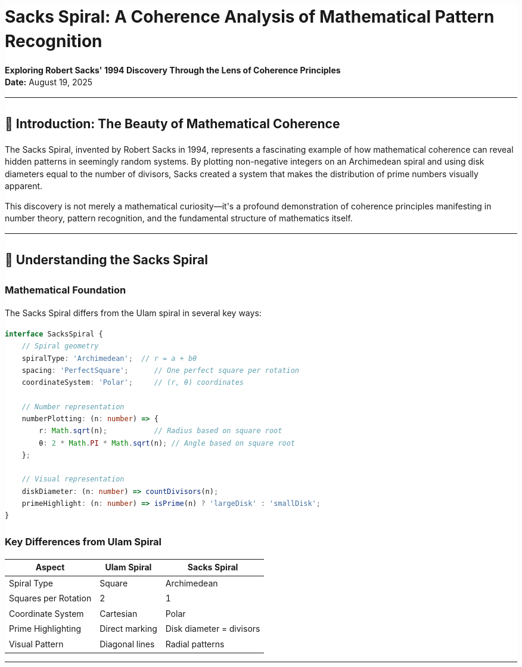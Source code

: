 # **Sacks Spiral: A Coherence Analysis of Mathematical Pattern Recognition**

**Exploring Robert Sacks' 1994 Discovery Through the Lens of Coherence Principles**  
**Date:** August 19, 2025

---

## **🌌 Introduction: The Beauty of Mathematical Coherence**

The Sacks Spiral, invented by Robert Sacks in 1994, represents a fascinating example of how mathematical coherence can reveal hidden patterns in seemingly random systems. By plotting non-negative integers on an Archimedean spiral and using disk diameters equal to the number of divisors, Sacks created a system that makes the distribution of prime numbers visually apparent.

This discovery is not merely a mathematical curiosity—it's a profound demonstration of coherence principles manifesting in number theory, pattern recognition, and the fundamental structure of mathematics itself.

---

## **🧮 Understanding the Sacks Spiral**

### **Mathematical Foundation**

The Sacks Spiral differs from the Ulam spiral in several key ways:

```typescript
interface SacksSpiral {
    // Spiral geometry
    spiralType: 'Archimedean';  // r = a + bθ
    spacing: 'PerfectSquare';      // One perfect square per rotation
    coordinateSystem: 'Polar';     // (r, θ) coordinates
    
    // Number representation
    numberPlotting: (n: number) => {
        r: Math.sqrt(n);           // Radius based on square root
        θ: 2 * Math.PI * Math.sqrt(n); // Angle based on square root
    };
    
    // Visual representation
    diskDiameter: (n: number) => countDivisors(n);
    primeHighlight: (n: number) => isPrime(n) ? 'largeDisk' : 'smallDisk';
}
```

### **Key Differences from Ulam Spiral**

| Aspect | Ulam Spiral | Sacks Spiral |
|--------|-------------|--------------|
| Spiral Type | Square | Archimedean |
| Squares per Rotation | 2 | 1 |
| Coordinate System | Cartesian | Polar |
| Prime Highlighting | Direct marking | Disk diameter = divisors |
| Visual Pattern | Diagonal lines | Radial patterns |

---